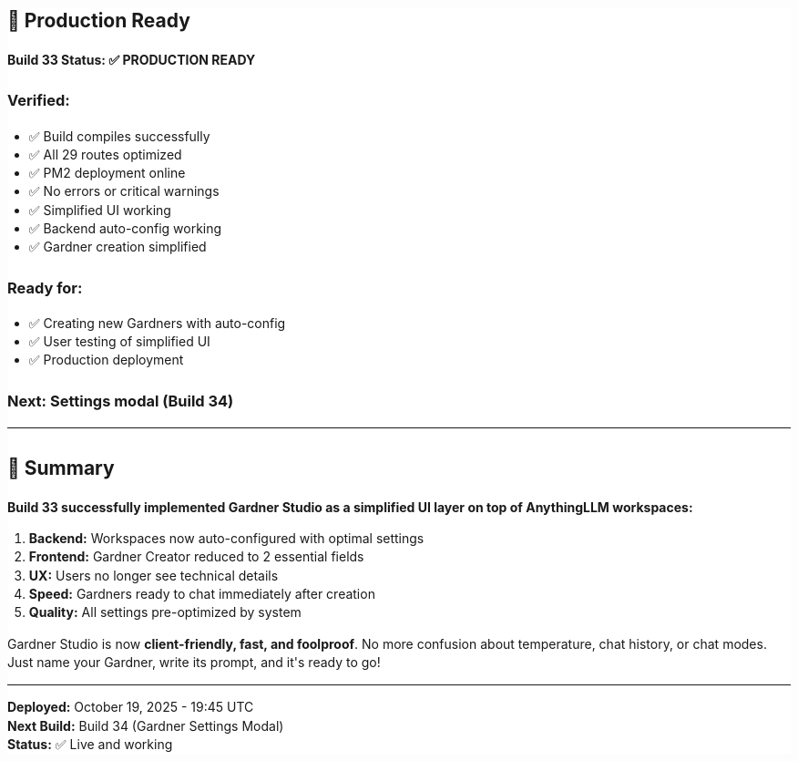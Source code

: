
## 🚀 Production Ready

**Build 33 Status: ✅ PRODUCTION READY**

### Verified:
- ✅ Build compiles successfully
- ✅ All 29 routes optimized
- ✅ PM2 deployment online
- ✅ No errors or critical warnings
- ✅ Simplified UI working
- ✅ Backend auto-config working
- ✅ Gardner creation simplified

### Ready for:
- ✅ Creating new Gardners with auto-config
- ✅ User testing of simplified UI
- ✅ Production deployment

### Next: Settings modal (Build 34)

---

## 📝 Summary

**Build 33 successfully implemented Gardner Studio as a simplified UI layer on top of AnythingLLM workspaces:**

1. **Backend:** Workspaces now auto-configured with optimal settings
2. **Frontend:** Gardner Creator reduced to 2 essential fields
3. **UX:** Users no longer see technical details
4. **Speed:** Gardners ready to chat immediately after creation
5. **Quality:** All settings pre-optimized by system

Gardner Studio is now **client-friendly, fast, and foolproof**. No more confusion about temperature, chat history, or chat modes. Just name your Gardner, write its prompt, and it's ready to go!

---

**Deployed:** October 19, 2025 - 19:45 UTC  
**Next Build:** Build 34 (Gardner Settings Modal)  
**Status:** ✅ Live and working

